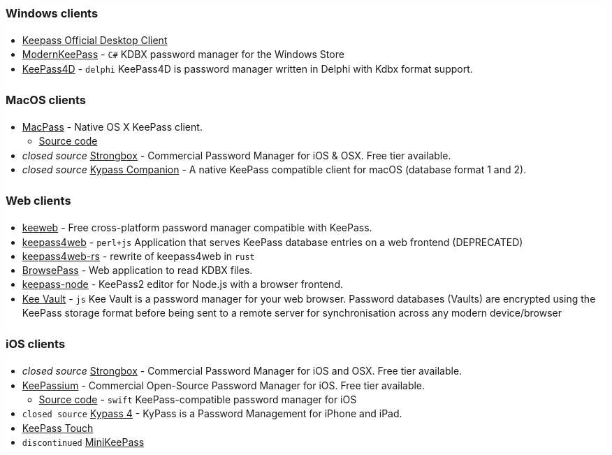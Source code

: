 ### Windows clients

* [Keepass Official Desktop Client](https://keepass.info/download.html)
* [ModernKeePass](https://github.com/wismna/ModernKeePass) - `C#` KDBX password manager for the Windows Store
* [KeePass4D](https://github.com/evpobr/KeePass4D) - `delphi` KeePass4D is password manager written in Delphi with Kdbx
  format support.

### MacOS clients

* [MacPass](https://macpassapp.org/) - Native OS X KeePass client.
    * [Source code](https://github.com/MacPass/MacPass/)
* *closed source* [Strongbox](https://strongboxsafe.com/) - Commercial Password Manager for iOS & OSX. Free tier available.
* *closed source* [Kypass Companion](http://www.kyuran.be/software/kypass4mac/) - A native KeePass compatible client for
  macOS (database format 1 and 2).

### Web clients

* [keeweb](https://github.com/keeweb/keeweb) - Free cross-platform password manager compatible with KeePass.
* [keepass4web](https://github.com/lixmal/keepass4web/) - `perl+js` Application that serves KeePass database entries on
  a web frontend (DEPRECATED)
* [keepass4web-rs](https://github.com/lixmal/keepass4web-rs) - rewrite of keepass4web in `rust`
* [BrowsePass](https://bitbucket.org/namn/browsepass/overview) - Web application to read KDBX files.
* [keepass-node](https://github.com/gesellix/keepass-node) - KeePass2 editor for Node.js with a browser frontend.
* [Kee Vault](https://github.com/kee-org/keevault) - `js` Kee Vault is a password manager for your web browser. Password
  databases (Vaults) are encrypted using the KeePass storage format before being sent to a remote server for
  synchronisation across any modern device/browser

### iOS clients

* *closed source* [Strongbox](https://strongboxsafe.com/) - Commercial Password Manager for iOS and OSX. Free tier
  available.
* [KeePassium](https://keepassium.com/) - Commercial Open-Source Password Manager for iOS. Free tier available.
    * [Source code](https://github.com/keepassium/KeePassium) - `swift` KeePass-compatible password manager for iOS
* `closed source` [Kypass 4](http://www.kyuran.be/software/kypass/) - KyPass is a Password Management for iPhone and
  iPad.
* [KeePass Touch](https://apps.apple.com/ru/app/keepass-touch/id966759076)
* `discontinued` [MiniKeePass](https://github.com/MiniKeePass/MiniKeePass)
